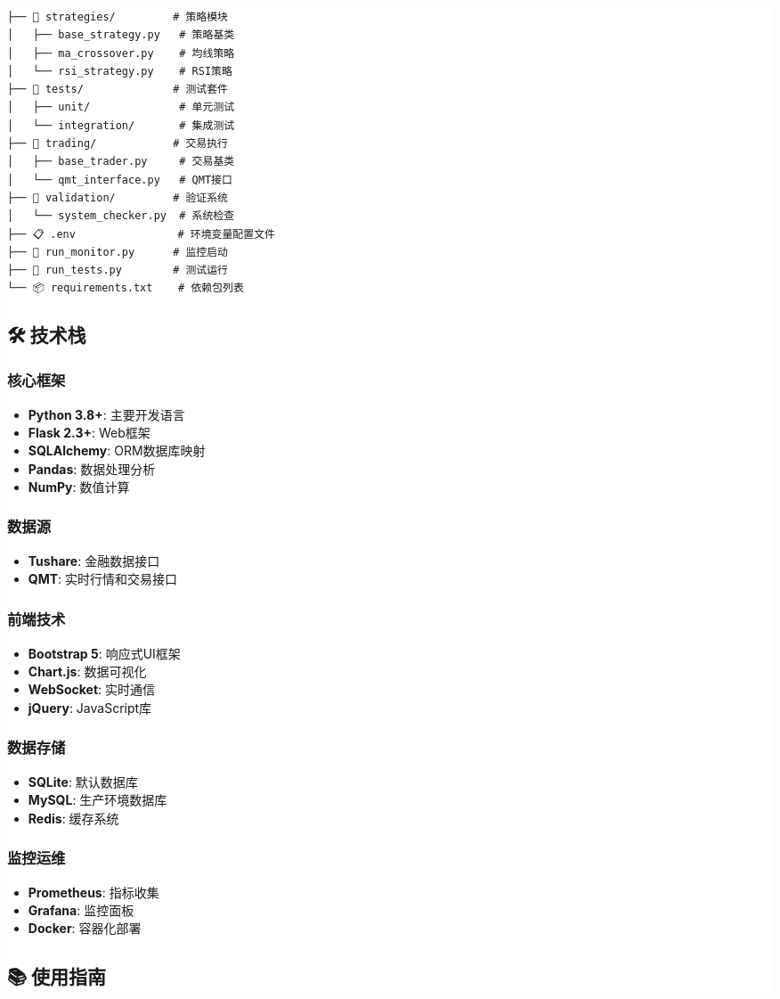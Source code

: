 ```
├── 📁 strategies/         # 策略模块
│   ├── base_strategy.py   # 策略基类
│   ├── ma_crossover.py    # 均线策略
│   └── rsi_strategy.py    # RSI策略
├── 📁 tests/              # 测试套件
│   ├── unit/              # 单元测试
│   └── integration/       # 集成测试
├── 📁 trading/            # 交易执行
│   ├── base_trader.py     # 交易基类
│   └── qmt_interface.py   # QMT接口
├── 📁 validation/         # 验证系统
│   └── system_checker.py  # 系统检查
├── 📋 .env                # 环境变量配置文件
├── 🚀 run_monitor.py      # 监控启动
├── 🧪 run_tests.py        # 测试运行
└── 📦 requirements.txt    # 依赖包列表
```

## 🛠️ 技术栈

### 核心框架
- **Python 3.8+**: 主要开发语言
- **Flask 2.3+**: Web框架
- **SQLAlchemy**: ORM数据库映射
- **Pandas**: 数据处理分析
- **NumPy**: 数值计算

### 数据源
- **Tushare**: 金融数据接口
- **QMT**: 实时行情和交易接口

### 前端技术
- **Bootstrap 5**: 响应式UI框架
- **Chart.js**: 数据可视化
- **WebSocket**: 实时通信
- **jQuery**: JavaScript库

### 数据存储
- **SQLite**: 默认数据库
- **MySQL**: 生产环境数据库
- **Redis**: 缓存系统

### 监控运维
- **Prometheus**: 指标收集
- **Grafana**: 监控面板
- **Docker**: 容器化部署

## 📚 使用指南
